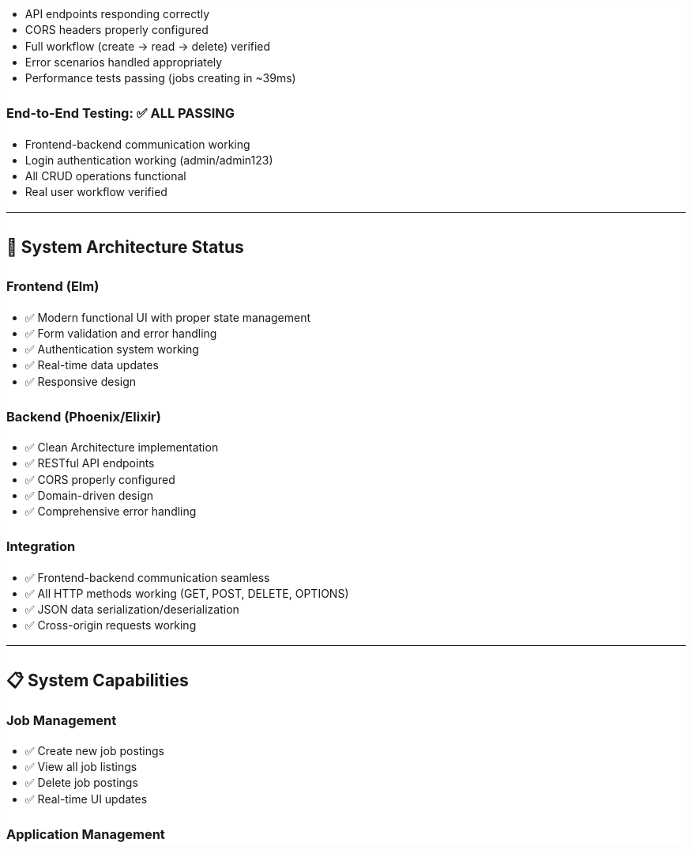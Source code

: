- API endpoints responding correctly
- CORS headers properly configured
- Full workflow (create → read → delete) verified
- Error scenarios handled appropriately
- Performance tests passing (jobs creating in ~39ms)

### End-to-End Testing: ✅ ALL PASSING

- Frontend-backend communication working
- Login authentication working (admin/admin123)
- All CRUD operations functional
- Real user workflow verified

---

## 🔧 System Architecture Status

### Frontend (Elm)

- ✅ Modern functional UI with proper state management
- ✅ Form validation and error handling
- ✅ Authentication system working
- ✅ Real-time data updates
- ✅ Responsive design

### Backend (Phoenix/Elixir)

- ✅ Clean Architecture implementation
- ✅ RESTful API endpoints
- ✅ CORS properly configured
- ✅ Domain-driven design
- ✅ Comprehensive error handling

### Integration

- ✅ Frontend-backend communication seamless
- ✅ All HTTP methods working (GET, POST, DELETE, OPTIONS)
- ✅ JSON data serialization/deserialization
- ✅ Cross-origin requests working

---

## 📋 System Capabilities

### Job Management

- ✅ Create new job postings
- ✅ View all job listings
- ✅ Delete job postings
- ✅ Real-time UI updates

### Application Management
